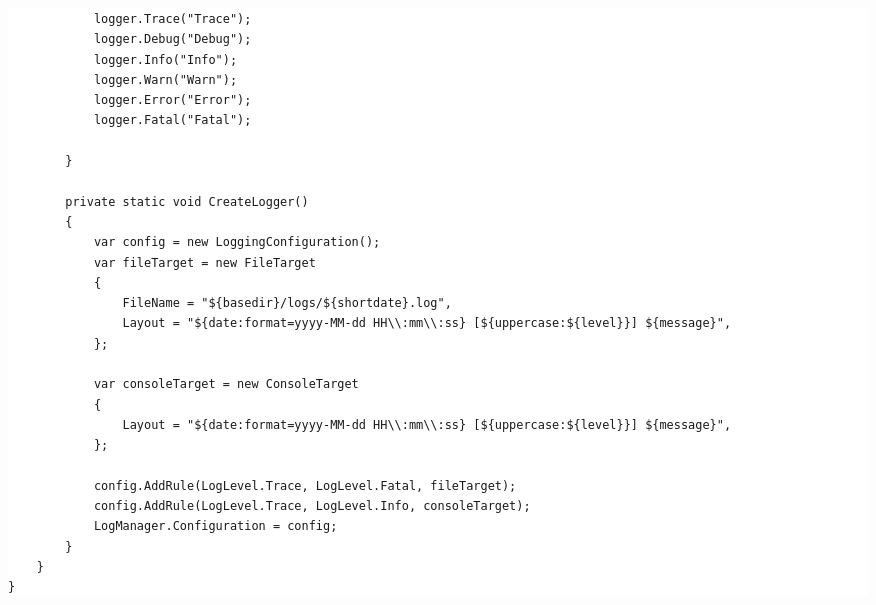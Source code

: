 ```c_sharp
            logger.Trace("Trace");
            logger.Debug("Debug");
            logger.Info("Info");
            logger.Warn("Warn");
            logger.Error("Error");
            logger.Fatal("Fatal");       
            
        }

        private static void CreateLogger()
        {
            var config = new LoggingConfiguration();
            var fileTarget = new FileTarget
            {
                FileName = "${basedir}/logs/${shortdate}.log",
                Layout = "${date:format=yyyy-MM-dd HH\\:mm\\:ss} [${uppercase:${level}}] ${message}",
            };

            var consoleTarget = new ConsoleTarget
            {
                Layout = "${date:format=yyyy-MM-dd HH\\:mm\\:ss} [${uppercase:${level}}] ${message}",
            };

            config.AddRule(LogLevel.Trace, LogLevel.Fatal, fileTarget);
            config.AddRule(LogLevel.Trace, LogLevel.Info, consoleTarget);
            LogManager.Configuration = config;
        }
    }
}
```







